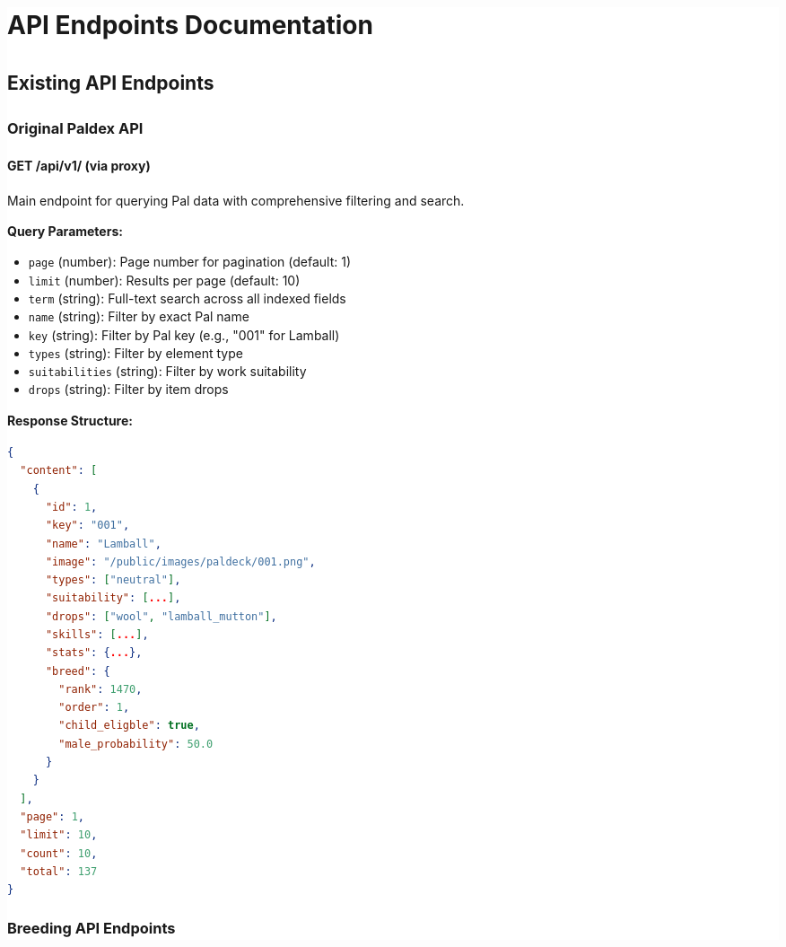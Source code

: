 # API Endpoints Documentation

## Existing API Endpoints

### Original Paldex API

#### GET /api/v1/ (via proxy)
Main endpoint for querying Pal data with comprehensive filtering and search.

**Query Parameters:**
- `page` (number): Page number for pagination (default: 1)
- `limit` (number): Results per page (default: 10)
- `term` (string): Full-text search across all indexed fields
- `name` (string): Filter by exact Pal name
- `key` (string): Filter by Pal key (e.g., "001" for Lamball)
- `types` (string): Filter by element type
- `suitabilities` (string): Filter by work suitability
- `drops` (string): Filter by item drops

**Response Structure:**
```json
{
  "content": [
    {
      "id": 1,
      "key": "001",
      "name": "Lamball",
      "image": "/public/images/paldeck/001.png",
      "types": ["neutral"],
      "suitability": [...],
      "drops": ["wool", "lamball_mutton"],
      "skills": [...],
      "stats": {...},
      "breed": {
        "rank": 1470,
        "order": 1,
        "child_eligble": true,
        "male_probability": 50.0
      }
    }
  ],
  "page": 1,
  "limit": 10,
  "count": 10,
  "total": 137
}
```

### Breeding API Endpoints
